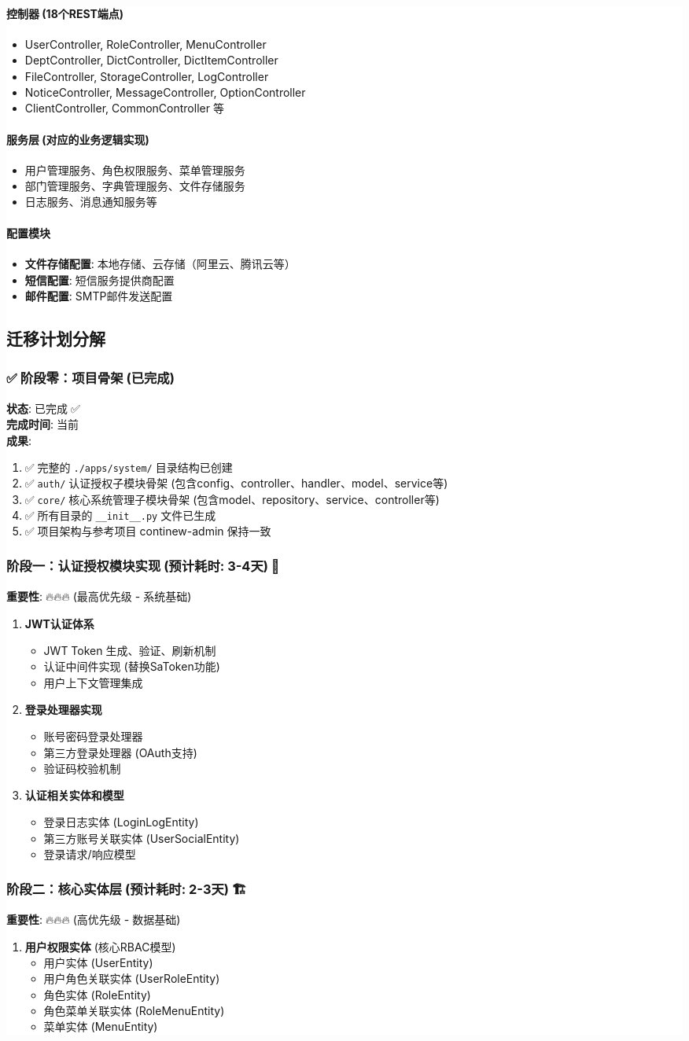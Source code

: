 #### 控制器 (18个REST端点)
- UserController, RoleController, MenuController
- DeptController, DictController, DictItemController
- FileController, StorageController, LogController
- NoticeController, MessageController, OptionController
- ClientController, CommonController 等

#### 服务层 (对应的业务逻辑实现)
- 用户管理服务、角色权限服务、菜单管理服务
- 部门管理服务、字典管理服务、文件存储服务
- 日志服务、消息通知服务等

#### 配置模块
- **文件存储配置**: 本地存储、云存储（阿里云、腾讯云等）
- **短信配置**: 短信服务提供商配置
- **邮件配置**: SMTP邮件发送配置

## 迁移计划分解

### ✅ 阶段零：项目骨架 (已完成)
**状态**: 已完成 ✅  
**完成时间**: 当前  
**成果**:
1. ✅ 完整的 `./apps/system/` 目录结构已创建
2. ✅ `auth/` 认证授权子模块骨架 (包含config、controller、handler、model、service等)
3. ✅ `core/` 核心系统管理子模块骨架 (包含model、repository、service、controller等)
4. ✅ 所有目录的 `__init__.py` 文件已生成
5. ✅ 项目架构与参考项目 continew-admin 保持一致

### 阶段一：认证授权模块实现 (预计耗时: 3-4天) 🔐
**重要性**: 🔥🔥🔥 (最高优先级 - 系统基础)
1. **JWT认证体系**
   - JWT Token 生成、验证、刷新机制
   - 认证中间件实现 (替换SaToken功能)
   - 用户上下文管理集成

2. **登录处理器实现**
   - 账号密码登录处理器
   - 第三方登录处理器 (OAuth支持)
   - 验证码校验机制

3. **认证相关实体和模型**
   - 登录日志实体 (LoginLogEntity)
   - 第三方账号关联实体 (UserSocialEntity)
   - 登录请求/响应模型

### 阶段二：核心实体层 (预计耗时: 2-3天) 🏗️
**重要性**: 🔥🔥🔥 (高优先级 - 数据基础)
1. **用户权限实体** (核心RBAC模型)
   - 用户实体 (UserEntity)
   - 用户角色关联实体 (UserRoleEntity)  
   - 角色实体 (RoleEntity)
   - 角色菜单关联实体 (RoleMenuEntity)
   - 菜单实体 (MenuEntity)
